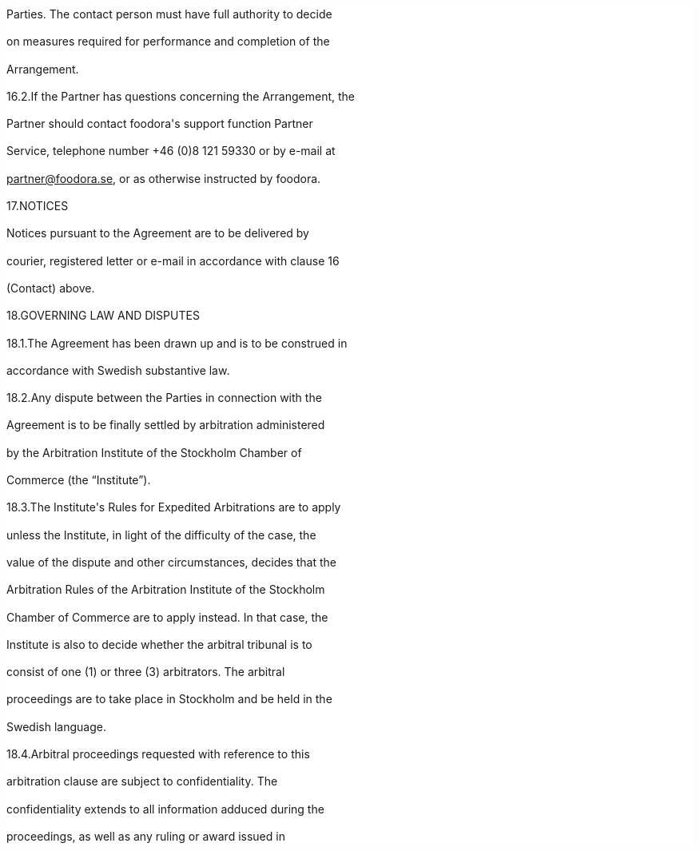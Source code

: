 Parties. The contact person must have full authority to decide

on measures required for performance and completion of the

Arrangement.

16.2.If the Partner has questions concerning the Arrangement, the

Partner should contact foodora's support function Partner

Service, telephone number +46 (0)8 121 59330 or by e-mail at

partner@foodora.se, or as otherwise instructed by foodora.



17.NOTICES

Notices pursuant to the Agreement are to be delivered by

courier, registered letter or e-mail in accordance with clause 16

(Contact) above.



18.GOVERNING LAW AND DISPUTES

18.1.The Agreement has been drawn up and is to be construed in

accordance with Swedish substantive law.

18.2.Any dispute between the Parties in connection with the

Agreement is to be finally settled by arbitration administered

by the Arbitration Institute of the Stockholm Chamber of

Commerce (the “Institute”).

18.3.The Institute's Rules for Expedited Arbitrations are to apply

unless the Institute, in light of the difficulty of the case, the



value of the dispute and other circumstances, decides that the

Arbitration Rules of the Arbitration Institute of the Stockholm

Chamber of Commerce are to apply instead. In that case, the

Institute is also to decide whether the arbitral tribunal is to

consist of one (1) or three (3) arbitrators. The arbitral

proceedings are to take place in Stockholm and be held in the

Swedish language.

18.4.Arbitral proceedings requested with reference to this

arbitration clause are subject to confidentiality. The

confidentiality extends to all information adduced during the

proceedings, as well as any ruling or award issued in
